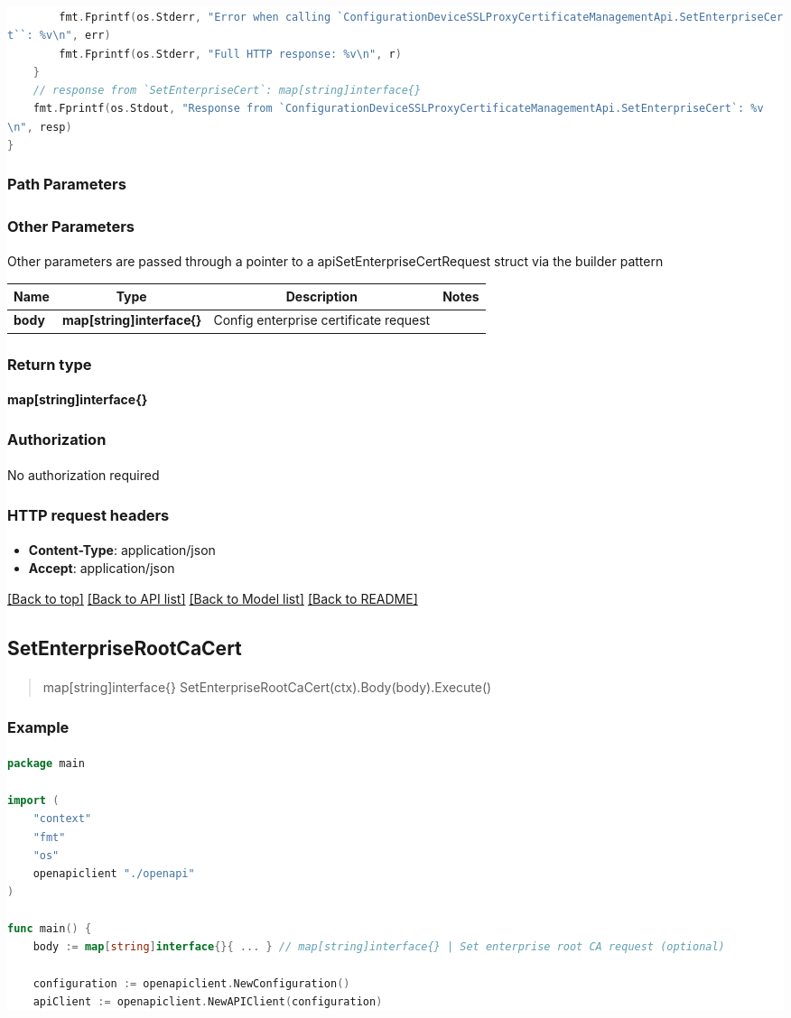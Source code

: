 ```go
        fmt.Fprintf(os.Stderr, "Error when calling `ConfigurationDeviceSSLProxyCertificateManagementApi.SetEnterpriseCert``: %v\n", err)
        fmt.Fprintf(os.Stderr, "Full HTTP response: %v\n", r)
    }
    // response from `SetEnterpriseCert`: map[string]interface{}
    fmt.Fprintf(os.Stdout, "Response from `ConfigurationDeviceSSLProxyCertificateManagementApi.SetEnterpriseCert`: %v\n", resp)
}
```

### Path Parameters



### Other Parameters

Other parameters are passed through a pointer to a apiSetEnterpriseCertRequest struct via the builder pattern


Name | Type | Description  | Notes
------------- | ------------- | ------------- | -------------
 **body** | **map[string]interface{}** | Config enterprise certificate request | 

### Return type

**map[string]interface{}**

### Authorization

No authorization required

### HTTP request headers

- **Content-Type**: application/json
- **Accept**: application/json

[[Back to top]](#) [[Back to API list]](../README.md#documentation-for-api-endpoints)
[[Back to Model list]](../README.md#documentation-for-models)
[[Back to README]](../README.md)


## SetEnterpriseRootCaCert

> map[string]interface{} SetEnterpriseRootCaCert(ctx).Body(body).Execute()





### Example

```go
package main

import (
    "context"
    "fmt"
    "os"
    openapiclient "./openapi"
)

func main() {
    body := map[string]interface{}{ ... } // map[string]interface{} | Set enterprise root CA request (optional)

    configuration := openapiclient.NewConfiguration()
    apiClient := openapiclient.NewAPIClient(configuration)
```